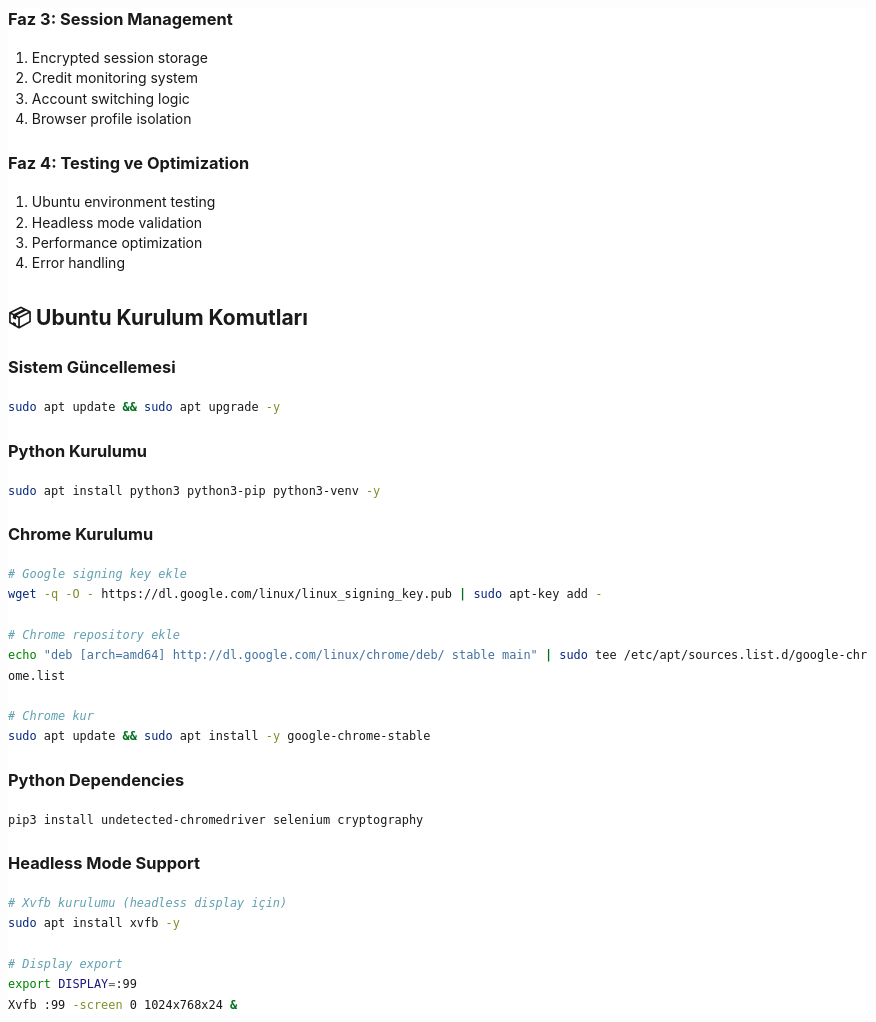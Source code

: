 ### Faz 3: Session Management

1. Encrypted session storage
2. Credit monitoring system
3. Account switching logic
4. Browser profile isolation

### Faz 4: Testing ve Optimization

1. Ubuntu environment testing
2. Headless mode validation
3. Performance optimization
4. Error handling

## 📦 Ubuntu Kurulum Komutları

### Sistem Güncellemesi

```bash
sudo apt update && sudo apt upgrade -y
```

### Python Kurulumu

```bash
sudo apt install python3 python3-pip python3-venv -y
```

### Chrome Kurulumu

```bash
# Google signing key ekle
wget -q -O - https://dl.google.com/linux/linux_signing_key.pub | sudo apt-key add -

# Chrome repository ekle
echo "deb [arch=amd64] http://dl.google.com/linux/chrome/deb/ stable main" | sudo tee /etc/apt/sources.list.d/google-chrome.list

# Chrome kur
sudo apt update && sudo apt install -y google-chrome-stable
```

### Python Dependencies

```bash
pip3 install undetected-chromedriver selenium cryptography
```

### Headless Mode Support

```bash
# Xvfb kurulumu (headless display için)
sudo apt install xvfb -y

# Display export
export DISPLAY=:99
Xvfb :99 -screen 0 1024x768x24 &
```
